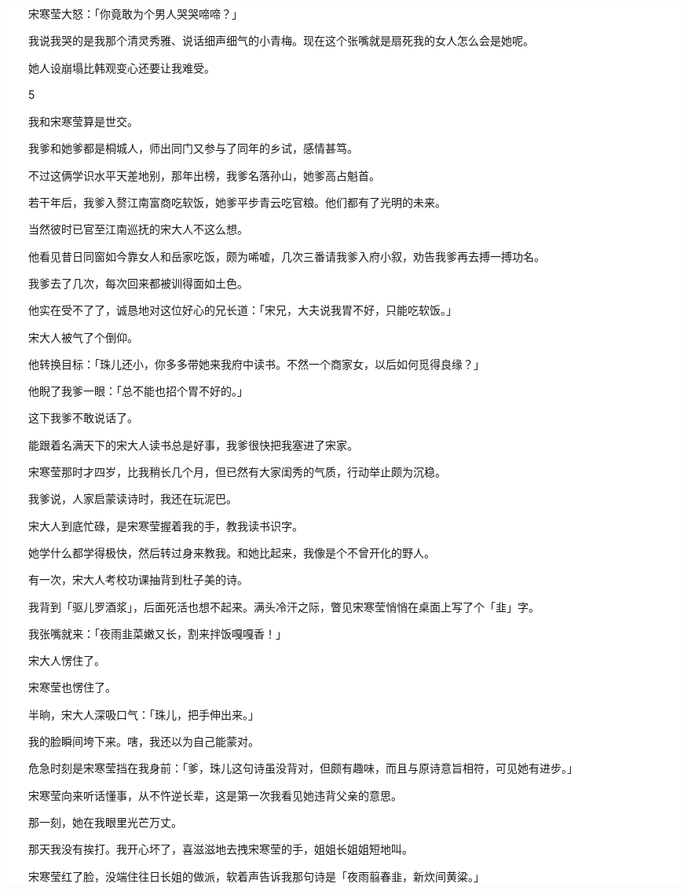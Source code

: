&emsp;&emsp;宋寒莹大怒：「你竟敢为个男人哭哭啼啼？」  
  
&emsp;&emsp;我说我哭的是我那个清灵秀雅、说话细声细气的小青梅。现在这个张嘴就是扇死我的女人怎么会是她呢。  
  
&emsp;&emsp;她人设崩塌比韩观变心还要让我难受。  
  
&emsp;&emsp;5  
  
&emsp;&emsp;我和宋寒莹算是世交。  
  
&emsp;&emsp;我爹和她爹都是桐城人，师出同门又参与了同年的乡试，感情甚笃。  
  
&emsp;&emsp;不过这俩学识水平天差地别，那年出榜，我爹名落孙山，她爹高占魁首。  
  
&emsp;&emsp;若干年后，我爹入赘江南富商吃软饭，她爹平步青云吃官粮。他们都有了光明的未来。  
  
&emsp;&emsp;当然彼时已官至江南巡抚的宋大人不这么想。  
  
&emsp;&emsp;他看见昔日同窗如今靠女人和岳家吃饭，颇为唏嘘，几次三番请我爹入府小叙，劝告我爹再去搏一搏功名。  
  
&emsp;&emsp;我爹去了几次，每次回来都被训得面如土色。  
  
&emsp;&emsp;他实在受不了了，诚恳地对这位好心的兄长道：「宋兄，大夫说我胃不好，只能吃软饭。」  
  
&emsp;&emsp;宋大人被气了个倒仰。  
  
&emsp;&emsp;他转换目标：「珠儿还小，你多多带她来我府中读书。不然一个商家女，以后如何觅得良缘？」  
  
&emsp;&emsp;他睨了我爹一眼：「总不能也招个胃不好的。」  
  
&emsp;&emsp;这下我爹不敢说话了。  
  
&emsp;&emsp;能跟着名满天下的宋大人读书总是好事，我爹很快把我塞进了宋家。  
  
&emsp;&emsp;宋寒莹那时才四岁，比我稍长几个月，但已然有大家闺秀的气质，行动举止颇为沉稳。  
  
&emsp;&emsp;我爹说，人家启蒙读诗时，我还在玩泥巴。  
  
&emsp;&emsp;宋大人到底忙碌，是宋寒莹握着我的手，教我读书识字。  
  
&emsp;&emsp;她学什么都学得极快，然后转过身来教我。和她比起来，我像是个不曾开化的野人。  
  
&emsp;&emsp;有一次，宋大人考校功课抽背到杜子美的诗。  
  
&emsp;&emsp;我背到「驱儿罗酒浆」，后面死活也想不起来。满头冷汗之际，瞥见宋寒莹悄悄在桌面上写了个「韭」字。  
  
&emsp;&emsp;我张嘴就来：「夜雨韭菜嫩又长，割来拌饭嘎嘎香！」  
  
&emsp;&emsp;宋大人愣住了。  
  
&emsp;&emsp;宋寒莹也愣住了。  
  
&emsp;&emsp;半晌，宋大人深吸口气：「珠儿，把手伸出来。」  
  
&emsp;&emsp;我的脸瞬间垮下来。嗐，我还以为自己能蒙对。  
  
&emsp;&emsp;危急时刻是宋寒莹挡在我身前：「爹，珠儿这句诗虽没背对，但颇有趣味，而且与原诗意旨相符，可见她有进步。」  
  
&emsp;&emsp;宋寒莹向来听话懂事，从不忤逆长辈，这是第一次我看见她违背父亲的意思。  
  
&emsp;&emsp;那一刻，她在我眼里光芒万丈。  
  
&emsp;&emsp;那天我没有挨打。我开心坏了，喜滋滋地去拽宋寒莹的手，姐姐长姐姐短地叫。  
  
&emsp;&emsp;宋寒莹红了脸，没端住往日长姐的做派，软着声告诉我那句诗是「夜雨翦春韭，新炊间黄粱。」  
  